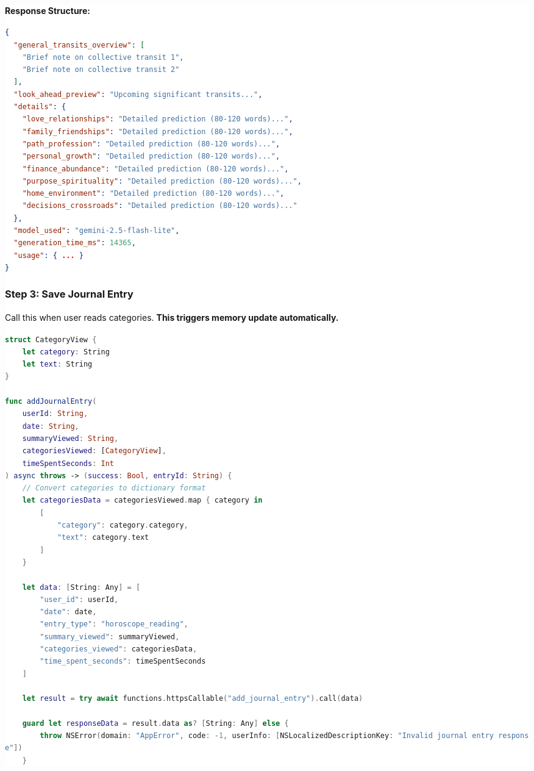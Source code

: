 **Response Structure:**
```json
{
  "general_transits_overview": [
    "Brief note on collective transit 1",
    "Brief note on collective transit 2"
  ],
  "look_ahead_preview": "Upcoming significant transits...",
  "details": {
    "love_relationships": "Detailed prediction (80-120 words)...",
    "family_friendships": "Detailed prediction (80-120 words)...",
    "path_profession": "Detailed prediction (80-120 words)...",
    "personal_growth": "Detailed prediction (80-120 words)...",
    "finance_abundance": "Detailed prediction (80-120 words)...",
    "purpose_spirituality": "Detailed prediction (80-120 words)...",
    "home_environment": "Detailed prediction (80-120 words)...",
    "decisions_crossroads": "Detailed prediction (80-120 words)..."
  },
  "model_used": "gemini-2.5-flash-lite",
  "generation_time_ms": 14365,
  "usage": { ... }
}
```

### Step 3: Save Journal Entry

Call this when user reads categories. **This triggers memory update automatically.**

```swift
struct CategoryView {
    let category: String
    let text: String
}

func addJournalEntry(
    userId: String,
    date: String,
    summaryViewed: String,
    categoriesViewed: [CategoryView],
    timeSpentSeconds: Int
) async throws -> (success: Bool, entryId: String) {
    // Convert categories to dictionary format
    let categoriesData = categoriesViewed.map { category in
        [
            "category": category.category,
            "text": category.text
        ]
    }

    let data: [String: Any] = [
        "user_id": userId,
        "date": date,
        "entry_type": "horoscope_reading",
        "summary_viewed": summaryViewed,
        "categories_viewed": categoriesData,
        "time_spent_seconds": timeSpentSeconds
    ]

    let result = try await functions.httpsCallable("add_journal_entry").call(data)

    guard let responseData = result.data as? [String: Any] else {
        throw NSError(domain: "AppError", code: -1, userInfo: [NSLocalizedDescriptionKey: "Invalid journal entry response"])
    }

```